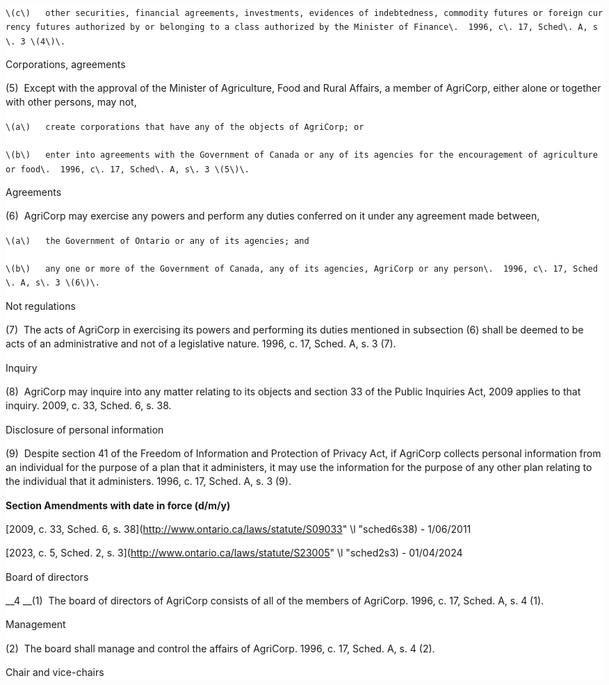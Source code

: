 	\(c\)	other securities, financial agreements, investments, evidences of indebtedness, commodity futures or foreign currency futures authorized by or belonging to a class authorized by the Minister of Finance\.  1996, c\. 17, Sched\. A, s\. 3 \(4\)\.

Corporations, agreements

\(5\)  Except with the approval of the Minister of Agriculture, Food and Rural Affairs, a member of AgriCorp, either alone or together with other persons, may not,

	\(a\)	create corporations that have any of the objects of AgriCorp; or

	\(b\)	enter into agreements with the Government of Canada or any of its agencies for the encouragement of agriculture or food\.  1996, c\. 17, Sched\. A, s\. 3 \(5\)\.

Agreements

\(6\)  AgriCorp may exercise any powers and perform any duties conferred on it under any agreement made between,

	\(a\)	the Government of Ontario or any of its agencies; and

	\(b\)	any one or more of the Government of Canada, any of its agencies, AgriCorp or any person\.  1996, c\. 17, Sched\. A, s\. 3 \(6\)\.

Not regulations

\(7\)  The acts of AgriCorp in exercising its powers and performing its duties mentioned in subsection \(6\) shall be deemed to be acts of an administrative and not of a legislative nature\.  1996, c\. 17, Sched\. A, s\. 3 \(7\)\.

Inquiry

\(8\)  AgriCorp may inquire into any matter relating to its objects and section 33 of the Public Inquiries Act, 2009 applies to that inquiry\.  2009, c\. 33, Sched\. 6, s\. 38\.

Disclosure of personal information

\(9\)  Despite section 41 of the Freedom of Information and Protection of Privacy Act, if AgriCorp collects personal information from an individual for the purpose of a plan that it administers, it may use the information for the purpose of any other plan relating to the individual that it administers\.  1996, c\. 17, Sched\. A, s\. 3 \(9\)\.

__Section Amendments with date in force \(d/m/y\)__

[2009, c\. 33, Sched\. 6, s\. 38](http://www.ontario.ca/laws/statute/S09033" \l "sched6s38) \- 1/06/2011

[2023, c\. 5, Sched\. 2, s\. 3](http://www.ontario.ca/laws/statute/S23005" \l "sched2s3) \- 01/04/2024

Board of directors

__4 __\(1\)  The board of directors of AgriCorp consists of all of the members of AgriCorp\.  1996, c\. 17, Sched\. A, s\. 4 \(1\)\.

Management

\(2\)  The board shall manage and control the affairs of AgriCorp\.  1996, c\. 17, Sched\. A, s\. 4 \(2\)\.

Chair and vice\-chairs
